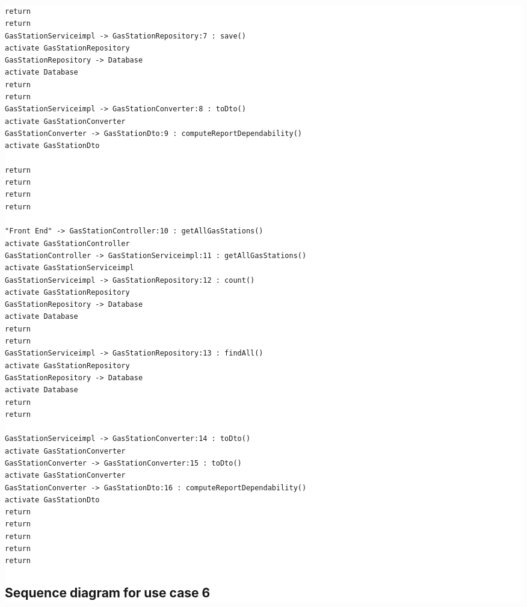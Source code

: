 ```plantuml
return
return
GasStationServiceimpl -> GasStationRepository:7 : save()
activate GasStationRepository
GasStationRepository -> Database
activate Database
return
return
GasStationServiceimpl -> GasStationConverter:8 : toDto()
activate GasStationConverter
GasStationConverter -> GasStationDto:9 : computeReportDependability()
activate GasStationDto

return
return
return
return

"Front End" -> GasStationController:10 : getAllGasStations()
activate GasStationController
GasStationController -> GasStationServiceimpl:11 : getAllGasStations()
activate GasStationServiceimpl
GasStationServiceimpl -> GasStationRepository:12 : count()
activate GasStationRepository
GasStationRepository -> Database
activate Database
return
return
GasStationServiceimpl -> GasStationRepository:13 : findAll()
activate GasStationRepository
GasStationRepository -> Database
activate Database
return
return

GasStationServiceimpl -> GasStationConverter:14 : toDto()
activate GasStationConverter
GasStationConverter -> GasStationConverter:15 : toDto()
activate GasStationConverter
GasStationConverter -> GasStationDto:16 : computeReportDependability()
activate GasStationDto
return
return
return
return
return
```


## Sequence diagram for use case 6
